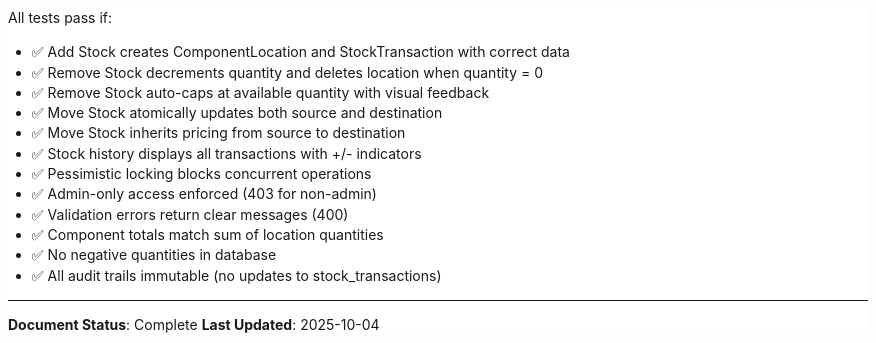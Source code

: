 All tests pass if:

- ✅ Add Stock creates ComponentLocation and StockTransaction with correct data
- ✅ Remove Stock decrements quantity and deletes location when quantity = 0
- ✅ Remove Stock auto-caps at available quantity with visual feedback
- ✅ Move Stock atomically updates both source and destination
- ✅ Move Stock inherits pricing from source to destination
- ✅ Stock history displays all transactions with +/- indicators
- ✅ Pessimistic locking blocks concurrent operations
- ✅ Admin-only access enforced (403 for non-admin)
- ✅ Validation errors return clear messages (400)
- ✅ Component totals match sum of location quantities
- ✅ No negative quantities in database
- ✅ All audit trails immutable (no updates to stock_transactions)

---

**Document Status**: Complete
**Last Updated**: 2025-10-04
